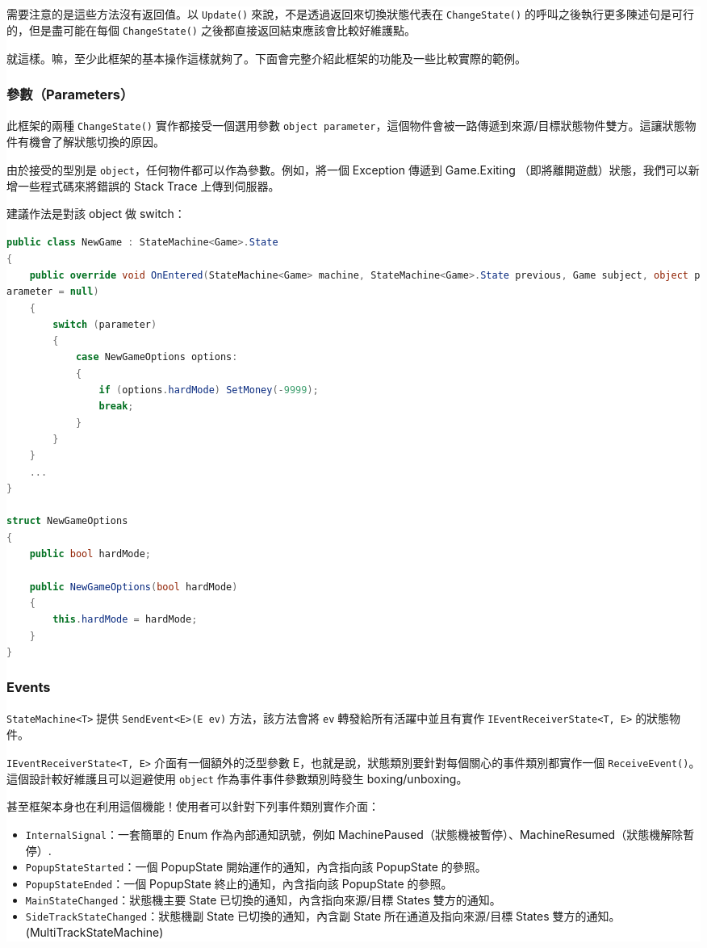 需要注意的是這些方法沒有返回值。以 `Update()` 來說，不是透過返回來切換狀態代表在 `ChangeState()` 的呼叫之後執行更多陳述句是可行的，但是盡可能在每個 `ChangeState()` 之後都直接返回結束應該會比較好維護點。

就這樣。嘛，至少此框架的基本操作這樣就夠了。下面會完整介紹此框架的功能及一些比較實際的範例。

### 參數（Parameters）

此框架的兩種 `ChangeState()` 實作都接受一個選用參數 `object parameter`，這個物件會被一路傳遞到來源/目標狀態物件雙方。這讓狀態物件有機會了解狀態切換的原因。

由於接受的型別是 `object`，任何物件都可以作為參數。例如，將一個 Exception 傳遞到 Game.Exiting （即將離開遊戲）狀態，我們可以新增一些程式碼來將錯誤的 Stack Trace 上傳到伺服器。

建議作法是對該 object 做 switch：

```csharp
public class NewGame : StateMachine<Game>.State
{
    public override void OnEntered(StateMachine<Game> machine, StateMachine<Game>.State previous, Game subject, object parameter = null)
    {
        switch (parameter)
        {
            case NewGameOptions options:
            {
                if (options.hardMode) SetMoney(-9999);
                break;
            }
        }
    }
    ...
}

struct NewGameOptions
{
    public bool hardMode;

    public NewGameOptions(bool hardMode)
    {
        this.hardMode = hardMode;
    }
}
```

### Events

`StateMachine<T>` 提供 `SendEvent<E>(E ev)` 方法，該方法會將 `ev` 轉發給所有活躍中並且有實作 `IEventReceiverState<T, E>` 的狀態物件。

`IEventReceiverState<T, E>` 介面有一個額外的泛型參數 E，也就是說，狀態類別要針對每個關心的事件類別都實作一個 `ReceiveEvent()`。這個設計較好維護且可以迴避使用 `object` 作為事件事件參數類別時發生 boxing/unboxing。

甚至框架本身也在利用這個機能！使用者可以針對下列事件類別實作介面：
- `InternalSignal`：一套簡單的 Enum 作為內部通知訊號，例如 MachinePaused（狀態機被暫停）、MachineResumed（狀態機解除暫停）.
- `PopupStateStarted`：一個 PopupState 開始運作的通知，內含指向該 PopupState 的參照。
- `PopupStateEnded`：一個 PopupState 終止的通知，內含指向該 PopupState 的參照。
- `MainStateChanged`：狀態機主要 State 已切換的通知，內含指向來源/目標 States 雙方的通知。
- `SideTrackStateChanged`：狀態機副 State 已切換的通知，內含副 State 所在通道及指向來源/目標 States 雙方的通知。 (MultiTrackStateMachine)
